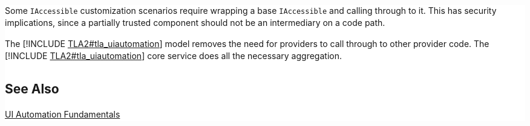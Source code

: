  Some `IAccessible` customization scenarios require wrapping a base `IAccessible` and calling through to it. This has security implications, since a partially trusted component should not be an intermediary on a code path.  

 The [!INCLUDE [TLA2#tla_uiautomation](../../../includes/tla2sharptla-uiautomation-md.md)] model removes the need for providers to call through to other provider code. The [!INCLUDE [TLA2#tla_uiautomation](../../../includes/tla2sharptla-uiautomation-md.md)] core service does all the necessary aggregation.  

## See Also  
 [UI Automation Fundamentals](../../../docs/framework/ui-automation/index.md)
